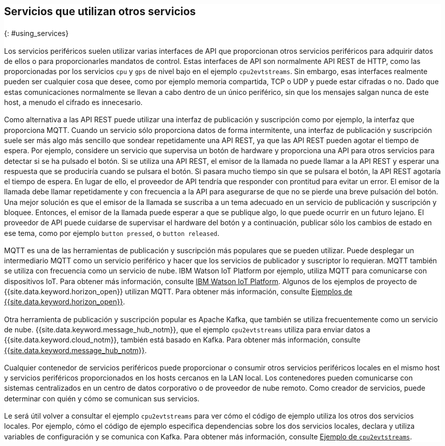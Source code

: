 ## Servicios que utilizan otros servicios
{: #using_services}

Los servicios periféricos suelen utilizar varias interfaces de API que proporcionan otros servicios periféricos para adquirir datos de ellos o para proporcionarles mandatos de control. Estas interfaces de API son normalmente API REST de HTTP, como las proporcionadas por los servicios `cpu` y `gps` de nivel bajo en el ejemplo `cpu2evtstreams`. Sin embargo, esas interfaces realmente pueden ser cualquier cosa que desee, como por ejemplo memoria compartida, TCP o UDP y puede estar cifradas o no. Dado que estas comunicaciones normalmente se llevan a cabo dentro de un único periférico, sin que los mensajes salgan nunca de este host, a menudo el cifrado es innecesario.

Como alternativa a las API REST puede utilizar una interfaz de publicación y suscripción como por ejemplo, la interfaz que proporciona MQTT. Cuando un servicio sólo proporciona datos de forma intermitente, una interfaz de publicación y suscripción suele ser más algo más sencillo que sondear repetidamente una API REST, ya que las API REST pueden agotar el tiempo de espera. Por ejemplo, considere un servicio que supervisa un botón de hardware y proporciona una API para otros servicios para detectar si se ha pulsado el botón. Si se utiliza una API REST, el emisor de la llamada no puede llamar a la API REST y esperar una respuesta que se produciría cuando se pulsara el botón. Si pasara mucho tiempo sin que se pulsara el botón, la API REST agotaría el tiempo de espera. En lugar de ello, el proveedor de API tendría que responder con prontitud para evitar un error. El emisor de la llamada debe llamar repetidamente y con frecuencia a la API para asegurarse de que no se pierde una breve pulsación del botón. Una mejor solución es que el emisor de la llamada se suscriba a un tema adecuado en un servicio de publicación y suscripción y bloquee. Entonces, el emisor de la llamada puede esperar a que se publique algo, lo que puede ocurrir en un futuro lejano. El proveedor de API puede cuidarse de supervisar el hardware del botón y a continuación, publicar sólo los cambios de estado en ese tema, como por ejemplo `button pressed`, o `button released`.

MQTT es una de las herramientas de publicación y suscripción más populares que se pueden utilizar. Puede desplegar un intermediario MQTT como un servicio periférico y hacer que los servicios de publicador y suscriptor lo requieran. MQTT también se utiliza con frecuencia como un servicio de nube. IBM Watson IoT Platform por ejemplo, utiliza MQTT para comunicarse con dispositivos IoT. Para obtener más información, consulte [IBM Watson IoT Platform](https://www.ibm.com/cloud/watson-iot-platform). Algunos de los ejemplos de proyecto de {{site.data.keyword.horizon_open}} utilizan MQTT. Para obtener más información, consulte [Ejemplos de {{site.data.keyword.horizon_open}}](https://github.com/open-horizon/examples).

Otra herramienta de publicación y suscripción popular es Apache Kafka, que también se utiliza frecuentemente como un servicio de nube. {{site.data.keyword.message_hub_notm}}, que el ejemplo `cpu2evtstreams` utiliza para enviar datos a {{site.data.keyword.cloud_notm}}, también está basado en Kafka. Para obtener más información, consulte [{{site.data.keyword.message_hub_notm}}](https://www.ibm.com/cloud/event-streams).

Cualquier contenedor de servicios periféricos puede proporcionar o consumir otros servicios periféricos locales en el mismo host y servicios periféricos proporcionados en los hosts cercanos en la LAN local. Los contenedores pueden comunicarse con sistemas centralizados en un centro de datos corporativo o de proveedor de nube remoto. Como creador de servicios, puede determinar con quién y cómo se comunican sus servicios.

Le será útil volver a consultar el ejemplo `cpu2evtstreams` para ver cómo el código de ejemplo utiliza los otros dos servicios locales. Por ejemplo, cómo el código de ejemplo especifica dependencias sobre los dos servicios locales, declara y utiliza variables de configuración y se comunica con Kafka. Para obtener más información, consulte [Ejemplo de `cpu2evtstreams`](cpu_msg_example.md).

